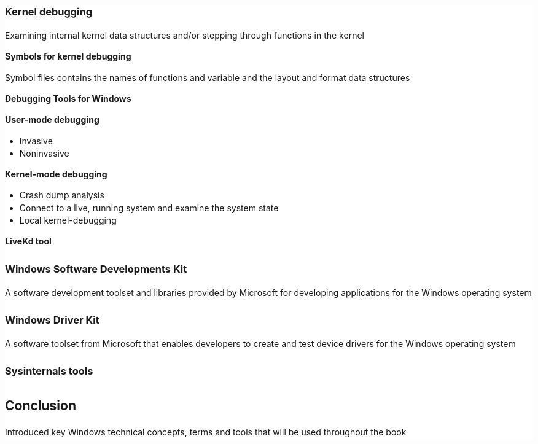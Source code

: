 ### Kernel debugging

Examining internal kernel data structures and/or stepping through functions in the
kernel

******************************Symbols for kernel debugging****************************** 

Symbol files contains the names of functions and variable and the layout and format data structures

********************************************************Debugging Tools for Windows******************************************************** 

**************User-mode debugging**************

- Invasive
- Noninvasive

******************************************Kernel-mode debugging******************************************

- Crash dump analysis
- Connect to a live, running system and examine the system state
- Local kernel-debugging

********LiveKd tool********

### Windows Software Developments Kit

[](https://developer.microsoft.com/en-US/windows/downloads/windows-sdk/)

A software development toolset and libraries provided by Microsoft for developing applications for the Windows operating system

### Windows Driver Kit

A software toolset from Microsoft that enables developers to create and test device drivers for the Windows operating system

### Sysinternals tools

## Conclusion

Introduced key Windows technical concepts, terms and tools that will be used throughout the book